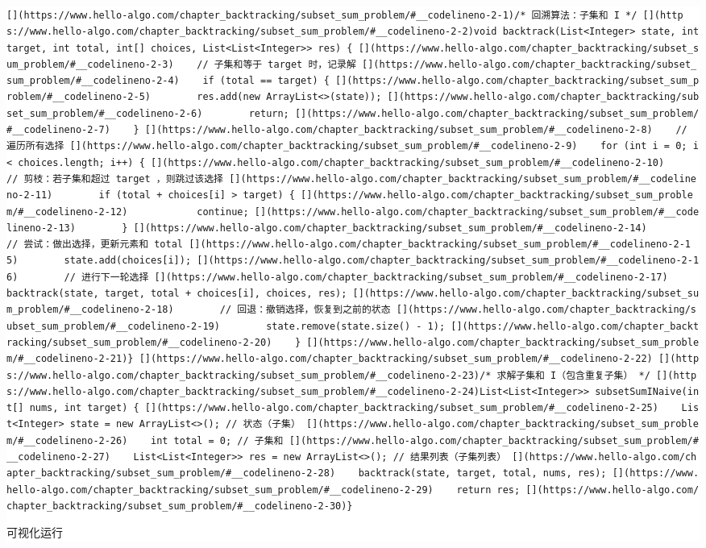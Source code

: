 `[](https://www.hello-algo.com/chapter_backtracking/subset_sum_problem/#__codelineno-2-1)/* 回溯算法：子集和 I */ [](https://www.hello-algo.com/chapter_backtracking/subset_sum_problem/#__codelineno-2-2)void backtrack(List<Integer> state, int target, int total, int[] choices, List<List<Integer>> res) { [](https://www.hello-algo.com/chapter_backtracking/subset_sum_problem/#__codelineno-2-3)    // 子集和等于 target 时，记录解 [](https://www.hello-algo.com/chapter_backtracking/subset_sum_problem/#__codelineno-2-4)    if (total == target) { [](https://www.hello-algo.com/chapter_backtracking/subset_sum_problem/#__codelineno-2-5)        res.add(new ArrayList<>(state)); [](https://www.hello-algo.com/chapter_backtracking/subset_sum_problem/#__codelineno-2-6)        return; [](https://www.hello-algo.com/chapter_backtracking/subset_sum_problem/#__codelineno-2-7)    } [](https://www.hello-algo.com/chapter_backtracking/subset_sum_problem/#__codelineno-2-8)    // 遍历所有选择 [](https://www.hello-algo.com/chapter_backtracking/subset_sum_problem/#__codelineno-2-9)    for (int i = 0; i < choices.length; i++) { [](https://www.hello-algo.com/chapter_backtracking/subset_sum_problem/#__codelineno-2-10)        // 剪枝：若子集和超过 target ，则跳过该选择 [](https://www.hello-algo.com/chapter_backtracking/subset_sum_problem/#__codelineno-2-11)        if (total + choices[i] > target) { [](https://www.hello-algo.com/chapter_backtracking/subset_sum_problem/#__codelineno-2-12)            continue; [](https://www.hello-algo.com/chapter_backtracking/subset_sum_problem/#__codelineno-2-13)        } [](https://www.hello-algo.com/chapter_backtracking/subset_sum_problem/#__codelineno-2-14)        // 尝试：做出选择，更新元素和 total [](https://www.hello-algo.com/chapter_backtracking/subset_sum_problem/#__codelineno-2-15)        state.add(choices[i]); [](https://www.hello-algo.com/chapter_backtracking/subset_sum_problem/#__codelineno-2-16)        // 进行下一轮选择 [](https://www.hello-algo.com/chapter_backtracking/subset_sum_problem/#__codelineno-2-17)        backtrack(state, target, total + choices[i], choices, res); [](https://www.hello-algo.com/chapter_backtracking/subset_sum_problem/#__codelineno-2-18)        // 回退：撤销选择，恢复到之前的状态 [](https://www.hello-algo.com/chapter_backtracking/subset_sum_problem/#__codelineno-2-19)        state.remove(state.size() - 1); [](https://www.hello-algo.com/chapter_backtracking/subset_sum_problem/#__codelineno-2-20)    } [](https://www.hello-algo.com/chapter_backtracking/subset_sum_problem/#__codelineno-2-21)} [](https://www.hello-algo.com/chapter_backtracking/subset_sum_problem/#__codelineno-2-22) [](https://www.hello-algo.com/chapter_backtracking/subset_sum_problem/#__codelineno-2-23)/* 求解子集和 I（包含重复子集） */ [](https://www.hello-algo.com/chapter_backtracking/subset_sum_problem/#__codelineno-2-24)List<List<Integer>> subsetSumINaive(int[] nums, int target) { [](https://www.hello-algo.com/chapter_backtracking/subset_sum_problem/#__codelineno-2-25)    List<Integer> state = new ArrayList<>(); // 状态（子集） [](https://www.hello-algo.com/chapter_backtracking/subset_sum_problem/#__codelineno-2-26)    int total = 0; // 子集和 [](https://www.hello-algo.com/chapter_backtracking/subset_sum_problem/#__codelineno-2-27)    List<List<Integer>> res = new ArrayList<>(); // 结果列表（子集列表） [](https://www.hello-algo.com/chapter_backtracking/subset_sum_problem/#__codelineno-2-28)    backtrack(state, target, total, nums, res); [](https://www.hello-algo.com/chapter_backtracking/subset_sum_problem/#__codelineno-2-29)    return res; [](https://www.hello-algo.com/chapter_backtracking/subset_sum_problem/#__codelineno-2-30)}`

可视化运行
